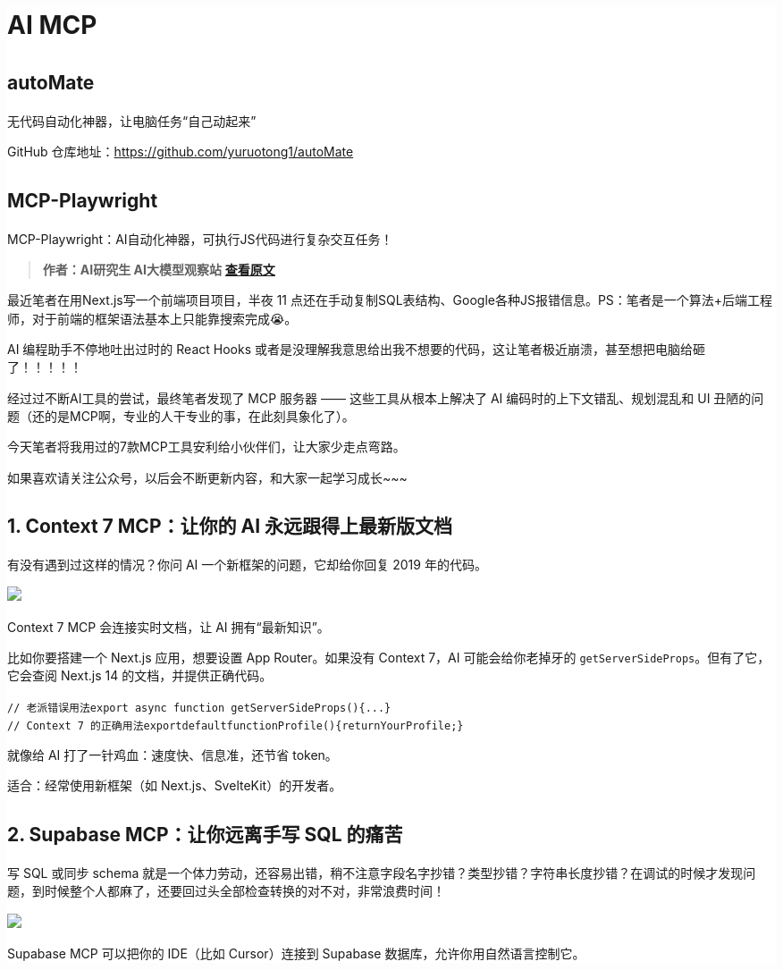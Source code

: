 # AI MCP

## autoMate

无代码自动化神器，让电脑任务“自己动起来”

GitHub 仓库地址：https://github.com/yuruotong1/autoMate

## MCP-Playwright

MCP-Playwright：AI自动化神器，可执行JS代码进行复杂交互任务！


> **作者：AI研究生 AI大模型观察站** [**查看原文**](https://mp.weixin.qq.com/s?__biz=MzkzMjkwMjk3Mw%3D%3D\&mid=2247484597\&idx=1\&sn=970d78788d087b4c358c08509d9cfd6a)


最近笔者在用Next.js写一个前端项目项目，半夜 11 点还在手动复制SQL表结构、Google各种JS报错信息。PS：笔者是一个算法+后端工程师，对于前端的框架语法基本上只能靠搜索完成😭。

AI 编程助手不停地吐出过时的 React Hooks 或者是没理解我意思给出我不想要的代码，这让笔者极近崩溃，甚至想把电脑给砸了！！！！！

经过过不断AI工具的尝试，最终笔者发现了 MCP 服务器 —— 这些工具从根本上解决了 AI 编码时的上下文错乱、规划混乱和 UI 丑陋的问题（还的是MCP啊，专业的人干专业的事，在此刻具象化了）。

今天笔者将我用过的7款MCP工具安利给小伙伴们，让大家少走点弯路。

如果喜欢请关注公众号，以后会不断更新内容，和大家一起学习成长~~~

## 1. Context 7 MCP：让你的 AI 永远跟得上最新版文档

有没有遇到过这样的情况？你问 AI 一个新框架的问题，它却给你回复 2019 年的代码。

![](https://mmbiz.qpic.cn/sz_mmbiz_jpg/6Ex6Atic0gTz2sZU3oeM2sqOoLovh7LwgicKgC4aCDvXN0rYdibwnWLY9WDnqDVu005pSseC9SMiaMDpCGDYXjogicA/640?wx_fmt=jpeg\&from=appmsg)

Context 7 MCP 会连接实时文档，让 AI 拥有“最新知识”。

比如你要搭建一个 Next.js 应用，想要设置 App Router。如果没有 Context 7，AI 可能会给你老掉牙的 `getServerSideProps`。但有了它，它会查阅 Next.js 14 的文档，并提供正确代码。

```text
// 老派错误用法export async function getServerSideProps(){...}
// Context 7 的正确用法exportdefaultfunctionProfile(){returnYourProfile;}
```

就像给 AI 打了一针鸡血：速度快、信息准，还节省 token。

适合：经常使用新框架（如 Next.js、SvelteKit）的开发者。

## 2. Supabase MCP：让你远离手写 SQL 的痛苦

写 SQL 或同步 schema 就是一个体力劳动，还容易出错，稍不注意字段名字抄错？类型抄错？字符串长度抄错？在调试的时候才发现问题，到时候整个人都麻了，还要回过头全部检查转换的对不对，非常浪费时间！

![](https://mmbiz.qpic.cn/sz_mmbiz_png/6Ex6Atic0gTz2sZU3oeM2sqOoLovh7LwgFd99ibJ6SmXwMibpKOl6z1dvWhOdiclwwP0LHhryo9Y6LFBmYPnAicyMjQ/640?wx_fmt=png\&from=appmsg)

Supabase MCP 可以把你的 IDE（比如 Cursor）连接到 Supabase 数据库，允许你用自然语言控制它。
